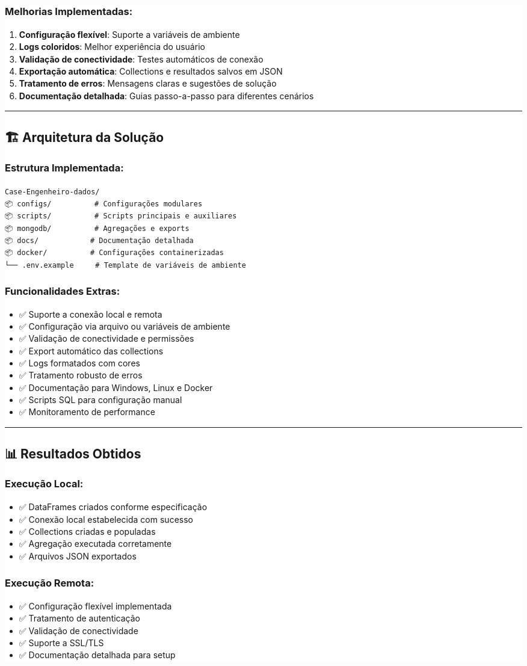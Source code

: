 ### Melhorias Implementadas:
1. **Configuração flexível**: Suporte a variáveis de ambiente
2. **Logs coloridos**: Melhor experiência do usuário
3. **Validação de conectividade**: Testes automáticos de conexão
4. **Exportação automática**: Collections e resultados salvos em JSON
5. **Tratamento de erros**: Mensagens claras e sugestões de solução
6. **Documentação detalhada**: Guias passo-a-passo para diferentes cenários

---

## 🏗️ Arquitetura da Solução

### Estrutura Implementada:
```
Case-Engenheiro-dados/
📦 configs/          # Configurações modulares
📦 scripts/          # Scripts principais e auxiliares  
📦 mongodb/          # Agregações e exports
📦 docs/            # Documentação detalhada
📦 docker/          # Configurações containerizadas
└── .env.example     # Template de variáveis de ambiente
```

### Funcionalidades Extras:
- ✅ Suporte a conexão local e remota
- ✅ Configuração via arquivo ou variáveis de ambiente
- ✅ Validação de conectividade e permissões
- ✅ Export automático das collections
- ✅ Logs formatados com cores
- ✅ Tratamento robusto de erros
- ✅ Documentação para Windows, Linux e Docker
- ✅ Scripts SQL para configuração manual
- ✅ Monitoramento de performance

---

## 📊 Resultados Obtidos

### Execução Local:
- ✅ DataFrames criados conforme especificação
- ✅ Conexão local estabelecida com sucesso
- ✅ Collections criadas e populadas
- ✅ Agregação executada corretamente
- ✅ Arquivos JSON exportados

### Execução Remota:
- ✅ Configuração flexível implementada
- ✅ Tratamento de autenticação
- ✅ Validação de conectividade
- ✅ Suporte a SSL/TLS
- ✅ Documentação detalhada para setup
